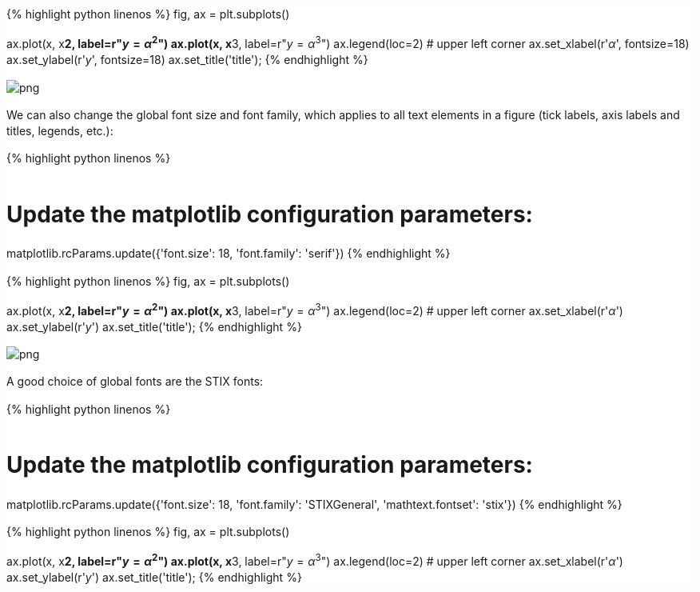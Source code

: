 
{% highlight python linenos  %}
fig, ax = plt.subplots()

ax.plot(x, x**2, label=r"$y = \alpha^2$")
ax.plot(x, x**3, label=r"$y = \alpha^3$")
ax.legend(loc=2) # upper left corner
ax.set_xlabel(r'$\alpha$', fontsize=18)
ax.set_ylabel(r'$y$', fontsize=18)
ax.set_title('title');
{% endhighlight %}


![png]({{site.baseurl}}/notebooks/learnpython//images/2015-04-15-lecture-4-matplotlib_files/2015-04-15-lecture-4-matplotlib_57_0.png)


We can also change the global font size and font family, which applies to all text elements in a figure (tick labels, axis labels and titles, legends, etc.):


{% highlight python linenos  %}
# Update the matplotlib configuration parameters:
matplotlib.rcParams.update({'font.size': 18, 'font.family': 'serif'})
{% endhighlight %}


{% highlight python linenos  %}
fig, ax = plt.subplots()

ax.plot(x, x**2, label=r"$y = \alpha^2$")
ax.plot(x, x**3, label=r"$y = \alpha^3$")
ax.legend(loc=2) # upper left corner
ax.set_xlabel(r'$\alpha$')
ax.set_ylabel(r'$y$')
ax.set_title('title');
{% endhighlight %}


![png]({{site.baseurl}}/notebooks/learnpython//images/2015-04-15-lecture-4-matplotlib_files/2015-04-15-lecture-4-matplotlib_60_0.png)


A good choice of global fonts are the STIX fonts: 


{% highlight python linenos  %}
# Update the matplotlib configuration parameters:
matplotlib.rcParams.update({'font.size': 18, 'font.family': 'STIXGeneral', 'mathtext.fontset': 'stix'})
{% endhighlight %}


{% highlight python linenos  %}
fig, ax = plt.subplots()

ax.plot(x, x**2, label=r"$y = \alpha^2$")
ax.plot(x, x**3, label=r"$y = \alpha^3$")
ax.legend(loc=2) # upper left corner
ax.set_xlabel(r'$\alpha$')
ax.set_ylabel(r'$y$')
ax.set_title('title');
{% endhighlight %}
